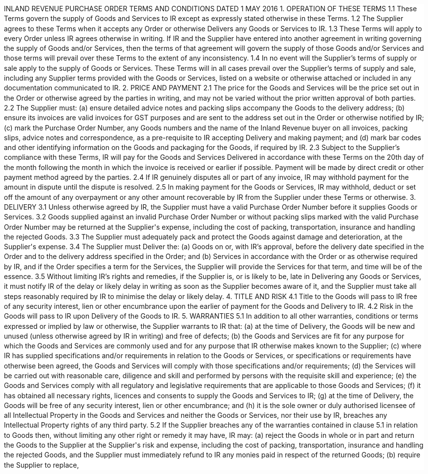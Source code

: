 INLAND REVENUE PURCHASE ORDER TERMS AND CONDITIONS DATED 1 MAY 2016 1. OPERATION OF THESE TERMS 1.1 These Terms govern the supply of Goods and Services to IR except as expressly stated otherwise in these Terms. 1.2 The Supplier agrees to these Terms when it accepts any Order or otherwise Delivers any Goods or Services to IR. 1.3 These Terms will apply to every Order unless IR agrees otherwise in writing. If IR and the Supplier have entered into another agreement in writing governing the supply of Goods and/or Services, then the terms of that agreement will govern the supply of those Goods and/or Services and those terms will prevail over these Terms to the extent of any inconsistency. 1.4 In no event will the Supplier’s terms of supply or sale apply to the supply of Goods or Services. These Terms will in all cases prevail over the Supplier’s terms of supply and sale, including any Supplier terms provided with the Goods or Services, listed on a website or otherwise attached or included in any documentation communicated to IR. 2. PRICE AND PAYMENT 2.1 The price for the Goods and Services will be the price set out in the Order or otherwise agreed by the parties in writing, and may not be varied without the prior written approval of both parties. 2.2 The Supplier must: (a) ensure detailed advice notes and packing slips accompany the Goods to the delivery address; (b) ensure its invoices are valid invoices for GST purposes and are sent to the address set out in the Order or otherwise notified by IR; (c) mark the Purchase Order Number, any Goods numbers and the name of the Inland Revenue buyer on all invoices, packing slips, advice notes and correspondence, as a pre-requisite to IR accepting Delivery and making payment; and (d) mark bar codes and other identifying information on the Goods and packaging for the Goods, if required by IR. 2.3 Subject to the Supplier’s compliance with these Terms, IR will pay for the Goods and Services Delivered in accordance with these Terms on the 20th day of the month following the month in which the invoice is received or earlier if possible. Payment will be made by direct credit or other payment method agreed by the parties. 2.4 If IR genuinely disputes all or part of any invoice, IR may withhold payment for the amount in dispute until the dispute is resolved. 2.5 In making payment for the Goods or Services, IR may withhold, deduct or set off the amount of any overpayment or any other amount recoverable by IR from the Supplier under these Terms or otherwise. 3. DELIVERY 3.1 Unless otherwise agreed by IR, the Supplier must have a valid Purchase Order Number before it supplies Goods or Services. 3.2 Goods supplied against an invalid Purchase Order Number or without packing slips marked with the valid Purchase Order Number may be returned at the Supplier's expense, including the cost of packing, transportation, insurance and handling the rejected Goods. 3.3 The Supplier must adequately pack and protect the Goods against damage and deterioration, at the Supplier's expense. 3.4 The Supplier must Deliver the: (a) Goods on or, with IR’s approval, before the delivery date specified in the Order and to the delivery address specified in the Order; and (b) Services in accordance with the Order or as otherwise required by IR, and if the Order specifies a term for the Services, the Supplier will provide the Services for that term, and time will be of the essence. 3.5 Without limiting IR’s rights and remedies, if the Supplier is, or is likely to be, late in Delivering any Goods or Services, it must notify IR of the delay or likely delay in writing as soon as the Supplier becomes aware of it, and the Supplier must take all steps reasonably required by IR to minimise the delay or likely delay. 4. TITLE AND RISK 4.1 Title to the Goods will pass to IR free of any security interest, lien or other encumbrance upon the earlier of payment for the Goods and Delivery to IR. 4.2 Risk in the Goods will pass to IR upon Delivery of the Goods to IR. 5. WARRANTIES 5.1 In addition to all other warranties, conditions or terms expressed or implied by law or otherwise, the Supplier warrants to IR that: (a) at the time of Delivery, the Goods will be new and unused (unless otherwise agreed by IR in writing) and free of defects; (b) the Goods and Services are fit for any purpose for which the Goods and Services are commonly used and for any purpose that IR otherwise makes known to the Supplier; (c) where IR has supplied specifications and/or requirements in relation to the Goods or Services, or specifications or requirements have otherwise been agreed, the Goods and Services will comply with those specifications and/or requirements; (d) the Services will be carried out with reasonable care, diligence and skill and performed by persons with the requisite skill and experience; (e) the Goods and Services comply with all regulatory and legislative requirements that are applicable to those Goods and Services; (f) it has obtained all necessary rights, licences and consents to supply the Goods and Services to IR; (g) at the time of Delivery, the Goods will be free of any security interest, lien or other encumbrance; and (h) it is the sole owner or duly authorised licensee of all Intellectual Property in the Goods and Services and neither the Goods or Services, nor their use by IR, breaches any Intellectual Property rights of any third party. 5.2 If the Supplier breaches any of the warranties contained in clause 5.1 in relation to Goods then, without limiting any other right or remedy it may have, IR may: (a) reject the Goods in whole or in part and return the Goods to the Supplier at the Supplier's risk and expense, including the cost of packing, transportation, insurance and handling the rejected Goods, and the Supplier must immediately refund to IR any monies paid in respect of the returned Goods; (b) require the Supplier to replace,
